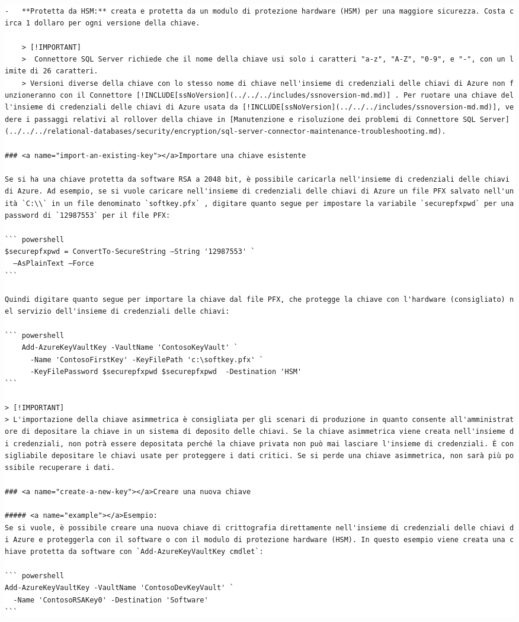     -   **Protetta da HSM:** creata e protetta da un modulo di protezione hardware (HSM) per una maggiore sicurezza. Costa circa 1 dollaro per ogni versione della chiave.  
  
        > [!IMPORTANT]  
        >  Connettore SQL Server richiede che il nome della chiave usi solo i caratteri "a-z", "A-Z", "0-9", e "-", con un limite di 26 caratteri.   
        > Versioni diverse della chiave con lo stesso nome di chiave nell'insieme di credenziali delle chiavi di Azure non funzioneranno con il Connettore [!INCLUDE[ssNoVersion](../../../includes/ssnoversion-md.md)] . Per ruotare una chiave dell'insieme di credenziali delle chiavi di Azure usata da [!INCLUDE[ssNoVersion](../../../includes/ssnoversion-md.md)], vedere i passaggi relativi al rollover della chiave in [Manutenzione e risoluzione dei problemi di Connettore SQL Server](../../../relational-databases/security/encryption/sql-server-connector-maintenance-troubleshooting.md).  

    ### <a name="import-an-existing-key"></a>Importare una chiave esistente   
  
    Se si ha una chiave protetta da software RSA a 2048 bit, è possibile caricarla nell'insieme di credenziali delle chiavi di Azure. Ad esempio, se si vuole caricare nell'insieme di credenziali delle chiavi di Azure un file PFX salvato nell'unità `C:\\` in un file denominato `softkey.pfx` , digitare quanto segue per impostare la variabile `securepfxpwd` per una password di `12987553` per il file PFX:  
  
    ``` powershell  
    $securepfxpwd = ConvertTo-SecureString –String '12987553' `  
      –AsPlainText –Force  
    ```  
  
    Quindi digitare quanto segue per importare la chiave dal file PFX, che protegge la chiave con l'hardware (consigliato) nel servizio dell'insieme di credenziali delle chiavi:  
  
    ``` powershell  
        Add-AzureKeyVaultKey -VaultName 'ContosoKeyVault' `  
          -Name 'ContosoFirstKey' -KeyFilePath 'c:\softkey.pfx' `  
          -KeyFilePassword $securepfxpwd $securepfxpwd  -Destination 'HSM'  
    ```  
 
    > [!IMPORTANT]  
    > L'importazione della chiave asimmetrica è consigliata per gli scenari di produzione in quanto consente all'amministratore di depositare la chiave in un sistema di deposito delle chiavi. Se la chiave asimmetrica viene creata nell'insieme di credenziali, non potrà essere depositata perché la chiave privata non può mai lasciare l'insieme di credenziali. È consigliabile depositare le chiavi usate per proteggere i dati critici. Se si perde una chiave asimmetrica, non sarà più possibile recuperare i dati.  

    ### <a name="create-a-new-key"></a>Creare una nuova chiave

    ##### <a name="example"></a>Esempio:  
    Se si vuole, è possibile creare una nuova chiave di crittografia direttamente nell'insieme di credenziali delle chiavi di Azure e proteggerla con il software o con il modulo di protezione hardware (HSM). In questo esempio viene creata una chiave protetta da software con `Add-AzureKeyVaultKey cmdlet`:  

    ``` powershell  
    Add-AzureKeyVaultKey -VaultName 'ContosoDevKeyVault' `  
      -Name 'ContosoRSAKey0' -Destination 'Software'  
    ```  
  